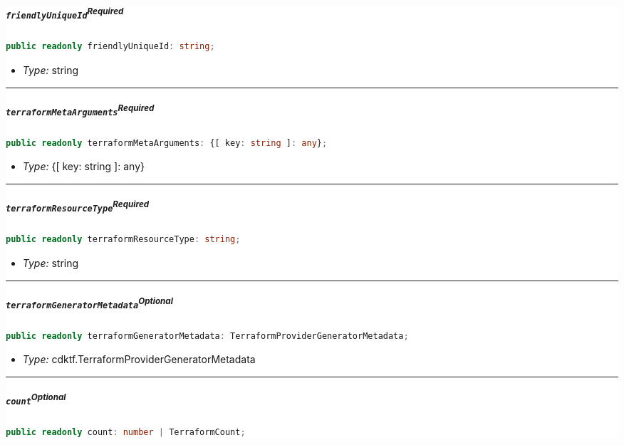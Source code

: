 ##### `friendlyUniqueId`<sup>Required</sup> <a name="friendlyUniqueId" id="rhizo-co-terraform-provider-oci.dataOciOpsiAwrHubAwrSourcesSummary.DataOciOpsiAwrHubAwrSourcesSummary.property.friendlyUniqueId"></a>

```typescript
public readonly friendlyUniqueId: string;
```

- *Type:* string

---

##### `terraformMetaArguments`<sup>Required</sup> <a name="terraformMetaArguments" id="rhizo-co-terraform-provider-oci.dataOciOpsiAwrHubAwrSourcesSummary.DataOciOpsiAwrHubAwrSourcesSummary.property.terraformMetaArguments"></a>

```typescript
public readonly terraformMetaArguments: {[ key: string ]: any};
```

- *Type:* {[ key: string ]: any}

---

##### `terraformResourceType`<sup>Required</sup> <a name="terraformResourceType" id="rhizo-co-terraform-provider-oci.dataOciOpsiAwrHubAwrSourcesSummary.DataOciOpsiAwrHubAwrSourcesSummary.property.terraformResourceType"></a>

```typescript
public readonly terraformResourceType: string;
```

- *Type:* string

---

##### `terraformGeneratorMetadata`<sup>Optional</sup> <a name="terraformGeneratorMetadata" id="rhizo-co-terraform-provider-oci.dataOciOpsiAwrHubAwrSourcesSummary.DataOciOpsiAwrHubAwrSourcesSummary.property.terraformGeneratorMetadata"></a>

```typescript
public readonly terraformGeneratorMetadata: TerraformProviderGeneratorMetadata;
```

- *Type:* cdktf.TerraformProviderGeneratorMetadata

---

##### `count`<sup>Optional</sup> <a name="count" id="rhizo-co-terraform-provider-oci.dataOciOpsiAwrHubAwrSourcesSummary.DataOciOpsiAwrHubAwrSourcesSummary.property.count"></a>

```typescript
public readonly count: number | TerraformCount;
```
